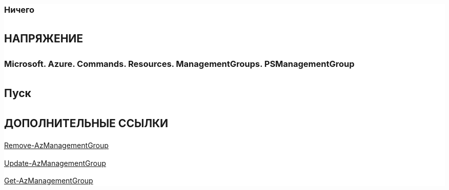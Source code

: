 ### Ничего

## НАПРЯЖЕНИЕ

### Microsoft. Azure. Commands. Resources. ManagementGroups. PSManagementGroup

## Пуск

## ДОПОЛНИТЕЛЬНЫЕ ССЫЛКИ

[Remove-AzManagementGroup](./Remove-AzManagementGroup.md)

[Update-AzManagementGroup](./Update-AzManagementGroup.md)

[Get-AzManagementGroup](./Get-AzManagementGroup.md)